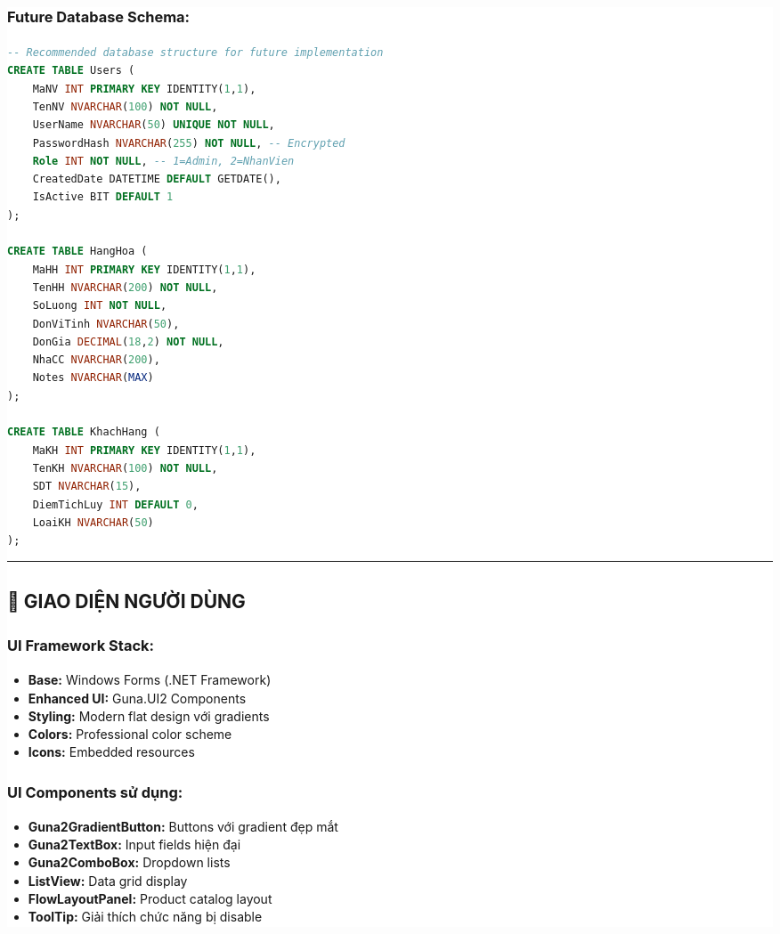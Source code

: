 ### **Future Database Schema:**
```sql
-- Recommended database structure for future implementation
CREATE TABLE Users (
    MaNV INT PRIMARY KEY IDENTITY(1,1),
    TenNV NVARCHAR(100) NOT NULL,
    UserName NVARCHAR(50) UNIQUE NOT NULL,
    PasswordHash NVARCHAR(255) NOT NULL, -- Encrypted
    Role INT NOT NULL, -- 1=Admin, 2=NhanVien
    CreatedDate DATETIME DEFAULT GETDATE(),
    IsActive BIT DEFAULT 1
);

CREATE TABLE HangHoa (
    MaHH INT PRIMARY KEY IDENTITY(1,1),
    TenHH NVARCHAR(200) NOT NULL,
    SoLuong INT NOT NULL,
    DonViTinh NVARCHAR(50),
    DonGia DECIMAL(18,2) NOT NULL,
    NhaCC NVARCHAR(200),
    Notes NVARCHAR(MAX)
);

CREATE TABLE KhachHang (
    MaKH INT PRIMARY KEY IDENTITY(1,1),
    TenKH NVARCHAR(100) NOT NULL,
    SDT NVARCHAR(15),
    DiemTichLuy INT DEFAULT 0,
    LoaiKH NVARCHAR(50)
);
```

---

## 🎨 GIAO DIỆN NGƯỜI DÙNG

### **UI Framework Stack:**
- **Base:** Windows Forms (.NET Framework)
- **Enhanced UI:** Guna.UI2 Components
- **Styling:** Modern flat design với gradients
- **Colors:** Professional color scheme
- **Icons:** Embedded resources

### **UI Components sử dụng:**
- **Guna2GradientButton:** Buttons với gradient đẹp mắt
- **Guna2TextBox:** Input fields hiện đại
- **Guna2ComboBox:** Dropdown lists
- **ListView:** Data grid display
- **FlowLayoutPanel:** Product catalog layout
- **ToolTip:** Giải thích chức năng bị disable
